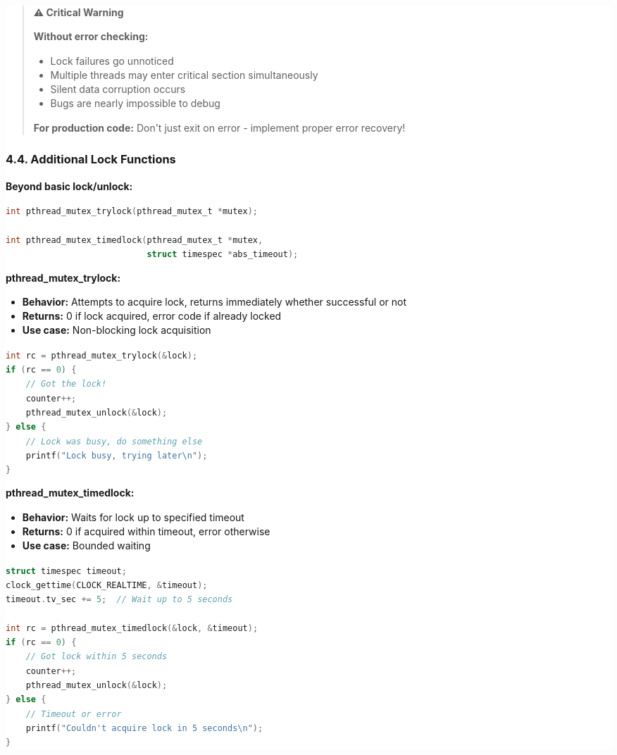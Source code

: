 > **⚠️ Critical Warning**
>
> **Without error checking:**
> - Lock failures go unnoticed
> - Multiple threads may enter critical section simultaneously
> - Silent data corruption occurs
> - Bugs are nearly impossible to debug
>
> **For production code:** Don't just exit on error - implement proper error recovery!

### 4.4. Additional Lock Functions

**Beyond basic lock/unlock:**

```c
int pthread_mutex_trylock(pthread_mutex_t *mutex);

int pthread_mutex_timedlock(pthread_mutex_t *mutex,
                            struct timespec *abs_timeout);
```

**pthread_mutex_trylock:**
- **Behavior:** Attempts to acquire lock, returns immediately whether successful or not
- **Returns:** 0 if lock acquired, error code if already locked
- **Use case:** Non-blocking lock acquisition

```c
int rc = pthread_mutex_trylock(&lock);
if (rc == 0) {
    // Got the lock!
    counter++;
    pthread_mutex_unlock(&lock);
} else {
    // Lock was busy, do something else
    printf("Lock busy, trying later\n");
}
```

**pthread_mutex_timedlock:**
- **Behavior:** Waits for lock up to specified timeout
- **Returns:** 0 if acquired within timeout, error otherwise
- **Use case:** Bounded waiting

```c
struct timespec timeout;
clock_gettime(CLOCK_REALTIME, &timeout);
timeout.tv_sec += 5;  // Wait up to 5 seconds

int rc = pthread_mutex_timedlock(&lock, &timeout);
if (rc == 0) {
    // Got lock within 5 seconds
    counter++;
    pthread_mutex_unlock(&lock);
} else {
    // Timeout or error
    printf("Couldn't acquire lock in 5 seconds\n");
}
```
